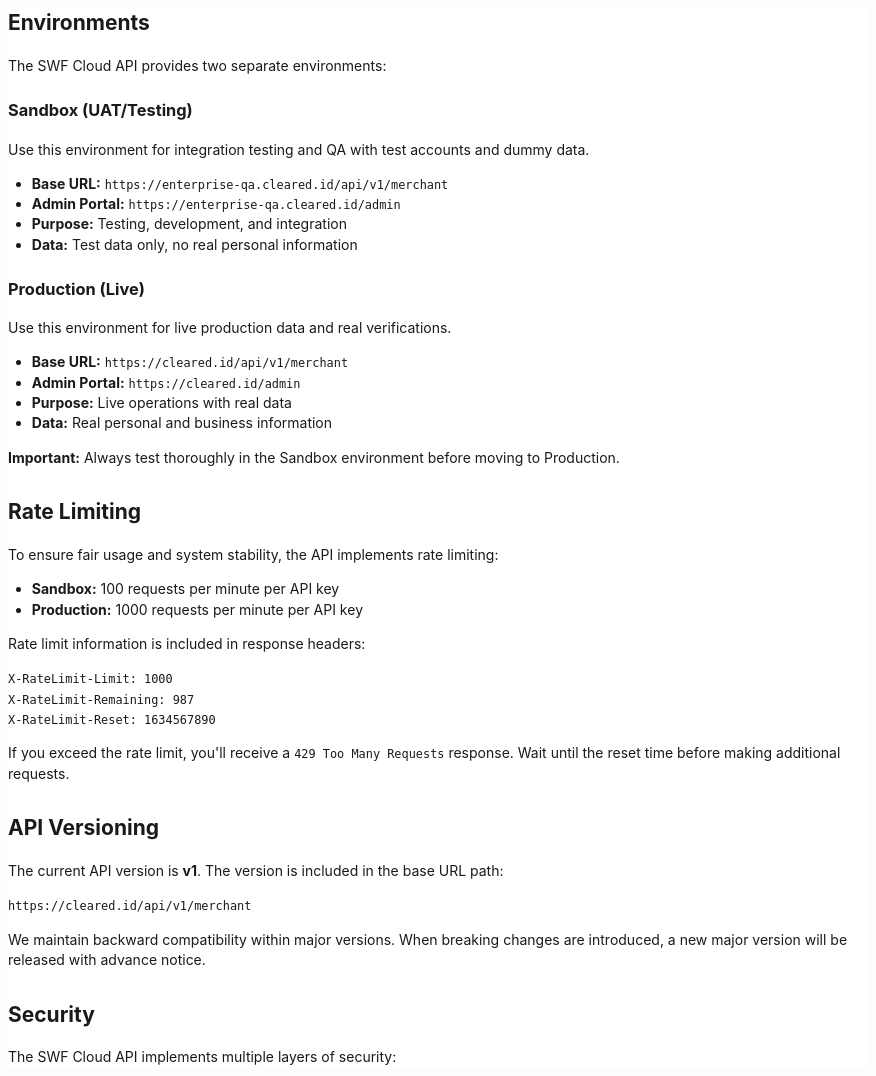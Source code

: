## Environments

The SWF Cloud API provides two separate environments:

### Sandbox (UAT/Testing)
Use this environment for integration testing and QA with test accounts and dummy data.

- **Base URL:** `https://enterprise-qa.cleared.id/api/v1/merchant`
- **Admin Portal:** `https://enterprise-qa.cleared.id/admin`
- **Purpose:** Testing, development, and integration
- **Data:** Test data only, no real personal information

### Production (Live)
Use this environment for live production data and real verifications.

- **Base URL:** `https://cleared.id/api/v1/merchant`
- **Admin Portal:** `https://cleared.id/admin`
- **Purpose:** Live operations with real data
- **Data:** Real personal and business information

**Important:** Always test thoroughly in the Sandbox environment before moving to Production.

## Rate Limiting

To ensure fair usage and system stability, the API implements rate limiting:

- **Sandbox:** 100 requests per minute per API key
- **Production:** 1000 requests per minute per API key

Rate limit information is included in response headers:
```
X-RateLimit-Limit: 1000
X-RateLimit-Remaining: 987
X-RateLimit-Reset: 1634567890
```

If you exceed the rate limit, you'll receive a `429 Too Many Requests` response. Wait until the reset time before making additional requests.

## API Versioning

The current API version is **v1**. The version is included in the base URL path:

```
https://cleared.id/api/v1/merchant
```

We maintain backward compatibility within major versions. When breaking changes are introduced, a new major version will be released with advance notice.

## Security

The SWF Cloud API implements multiple layers of security:
